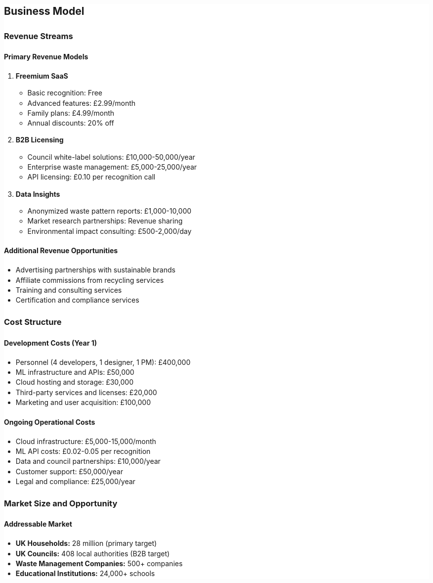 ## Business Model

### Revenue Streams

#### Primary Revenue Models
1. **Freemium SaaS**
   - Basic recognition: Free
   - Advanced features: £2.99/month
   - Family plans: £4.99/month
   - Annual discounts: 20% off

2. **B2B Licensing**
   - Council white-label solutions: £10,000-50,000/year
   - Enterprise waste management: £5,000-25,000/year
   - API licensing: £0.10 per recognition call

3. **Data Insights**
   - Anonymized waste pattern reports: £1,000-10,000
   - Market research partnerships: Revenue sharing
   - Environmental impact consulting: £500-2,000/day

#### Additional Revenue Opportunities
- Advertising partnerships with sustainable brands
- Affiliate commissions from recycling services
- Training and consulting services
- Certification and compliance services

### Cost Structure

#### Development Costs (Year 1)
- Personnel (4 developers, 1 designer, 1 PM): £400,000
- ML infrastructure and APIs: £50,000
- Cloud hosting and storage: £30,000
- Third-party services and licenses: £20,000
- Marketing and user acquisition: £100,000

#### Ongoing Operational Costs
- Cloud infrastructure: £5,000-15,000/month
- ML API costs: £0.02-0.05 per recognition
- Data and council partnerships: £10,000/year
- Customer support: £50,000/year
- Legal and compliance: £25,000/year

### Market Size and Opportunity

#### Addressable Market
- **UK Households:** 28 million (primary target)
- **UK Councils:** 408 local authorities (B2B target)
- **Waste Management Companies:** 500+ companies
- **Educational Institutions:** 24,000+ schools
